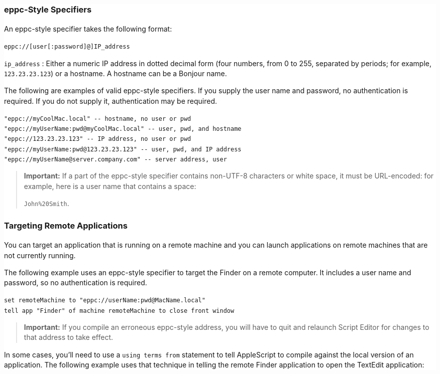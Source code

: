 <a id="//apple_ref/doc/uid/TP40000983-CH218-SW37"></a>

### eppc-Style Specifiers

<a id="//apple_ref/doc/uid/TP40000983-CH218-DontLinkElementID_385"></a>An eppc-style specifier takes the following format:

```
eppc://[user[:password]@]IP_address
```

`ip_address`
:   <a id="//apple_ref/doc/uid/TP40000983-CH218-DontLinkElementID_386"></a>Either a numeric IP address in dotted decimal form (four numbers, from 0 to 255, separated by periods; for example, `123.23.23.123`) or a hostname. A hostname can be a Bonjour name.

The following are examples of valid eppc-style specifiers. If you supply the user name and password, no authentication is required. If you do not supply it, authentication may be required.

```
"eppc://myCoolMac.local" -- hostname, no user or pwd
"eppc://myUserName:pwd@myCoolMac.local" -- user, pwd, and hostname
"eppc://123.23.23.123" -- IP address, no user or pwd
"eppc://myUserName:pwd@123.23.23.123" -- user, pwd, and IP address
"eppc://myUserName@server.company.com" -- server address, user
```

> <a id="//apple_ref/doc/uid/TP40000983-CH218-DontLinkElementID_9"></a>
>
> **Important:** If a part of the eppc-style specifier contains non-UTF-8 characters or white space, it must be URL-encoded: for example, here is a user name that contains a space:
>
> `John%20Smith`.

<a id="//apple_ref/doc/uid/TP40000983-CH218-SW35"></a>

### Targeting Remote Applications

<a id="//apple_ref/doc/uid/TP40000983-CH218-DontLinkElementID_387"></a><a id="//apple_ref/doc/uid/TP40000983-CH218-DontLinkElementID_388"></a>You can target an application that is running on a remote machine and you can launch applications on remote machines that are not currently running.

The following example uses an eppc-style specifier to target the Finder on a remote computer. It includes a user name and password, so no authentication is required.

```
set remoteMachine to "eppc://userName:pwd@MacName.local"
tell app "Finder" of machine remoteMachine to close front window
```

> <a id="//apple_ref/doc/uid/TP40000983-CH218-DontLinkElementID_10"></a>
>
> **Important:** If you compile an erroneous eppc-style address, you will have to quit and relaunch Script Editor for changes to that address to take effect.

In some cases, you’ll need to use a `using terms from` statement to tell AppleScript to compile against the local version of an application. The following example uses that technique in telling the remote Finder application to open the TextEdit application:
